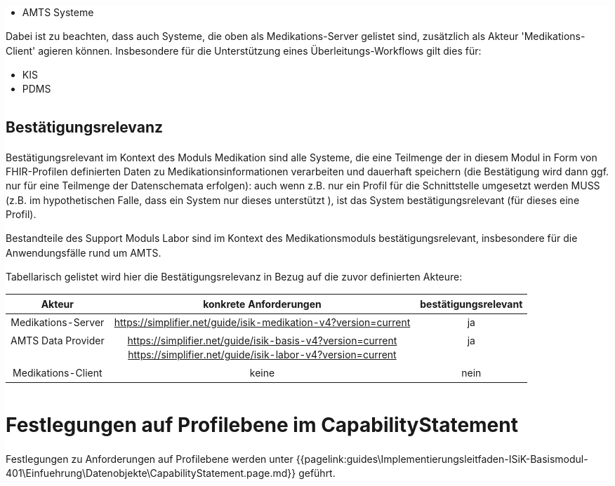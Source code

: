 - AMTS Systeme

Dabei ist zu beachten, dass auch Systeme, die oben als Medikations-Server gelistet sind, zusätzlich als Akteur 'Medikations-Client' agieren können. Insbesondere für die Unterstützung eines Überleitungs-Workflows gilt dies für:

- KIS
- PDMS
## **Bestätigungsrelevanz**

Bestätigungsrelevant im Kontext des Moduls Medikation sind alle Systeme, die eine Teilmenge der in diesem Modul in Form von FHIR-Profilen definierten Daten zu Medikationsinformationen verarbeiten und dauerhaft speichern (die Bestätigung wird dann ggf. nur für eine Teilmenge der Datenschemata erfolgen): auch wenn z.B. nur ein Profil für die Schnittstelle umgesetzt werden MUSS (z.B. im hypothetischen Falle, dass ein System nur dieses unterstützt ), ist das System bestätigungsrelevant (für dieses eine Profil).

Bestandteile des Support Moduls Labor sind im Kontext des Medikationsmoduls bestätigungsrelevant, insbesondere für die Anwendungsfälle rund um AMTS.

Tabellarisch gelistet wird hier die Bestätigungsrelevanz in Bezug auf die zuvor definierten Akteure:

|**Akteur**|**konkrete Anforderungen**|**bestätigungsrelevant**|
| :-: | :-: | :-: |
|Medikations-Server|<https://simplifier.net/guide/isik-medikation-v4?version=current>|ja|
|AMTS Data Provider|<https://simplifier.net/guide/isik-basis-v4?version=current><br><https://simplifier.net/guide/isik-labor-v4?version=current>|ja|
|Medikations-Client|keine|nein|


# Festlegungen auf Profilebene im CapabilityStatement

Festlegungen zu Anforderungen auf Profilebene werden unter {{pagelink:guides\Implementierungsleitfaden-ISiK-Basismodul-401\Einfuehrung\Datenobjekte\CapabilityStatement.page.md}} geführt.